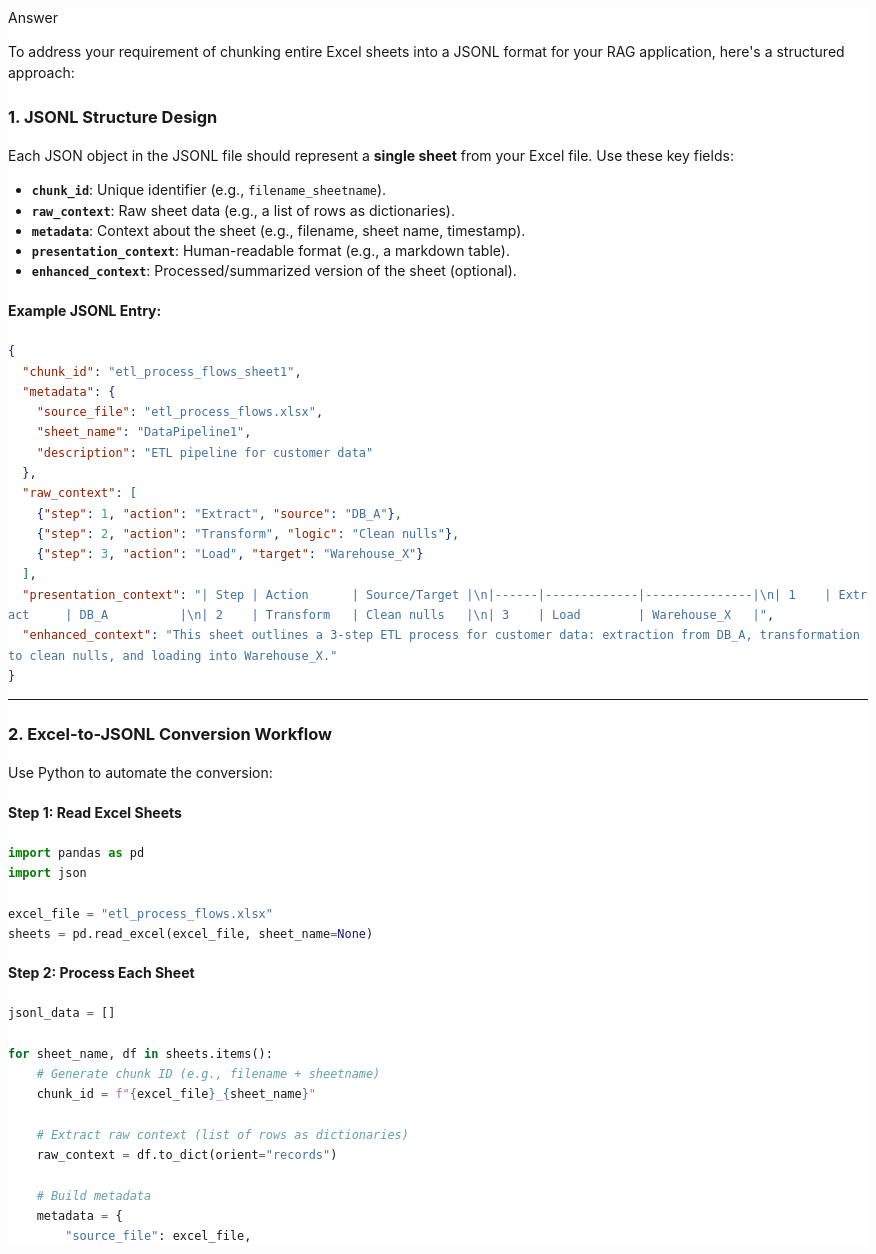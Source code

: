 
Answer

To address your requirement of chunking entire Excel sheets into a JSONL format for your RAG application, here's a structured approach:

### 1. **JSONL Structure Design**
Each JSON object in the JSONL file should represent a **single sheet** from your Excel file. Use these key fields:
- **`chunk_id`**: Unique identifier (e.g., `filename_sheetname`).
- **`raw_context`**: Raw sheet data (e.g., a list of rows as dictionaries).
- **`metadata`**: Context about the sheet (e.g., filename, sheet name, timestamp).
- **`presentation_context`**: Human-readable format (e.g., a markdown table).
- **`enhanced_context`**: Processed/summarized version of the sheet (optional).

#### Example JSONL Entry:
```json
{
  "chunk_id": "etl_process_flows_sheet1",
  "metadata": {
    "source_file": "etl_process_flows.xlsx",
    "sheet_name": "DataPipeline1",
    "description": "ETL pipeline for customer data"
  },
  "raw_context": [
    {"step": 1, "action": "Extract", "source": "DB_A"},
    {"step": 2, "action": "Transform", "logic": "Clean nulls"},
    {"step": 3, "action": "Load", "target": "Warehouse_X"}
  ],
  "presentation_context": "| Step | Action      | Source/Target |\n|------|-------------|---------------|\n| 1    | Extract     | DB_A          |\n| 2    | Transform   | Clean nulls   |\n| 3    | Load        | Warehouse_X   |",
  "enhanced_context": "This sheet outlines a 3-step ETL process for customer data: extraction from DB_A, transformation to clean nulls, and loading into Warehouse_X."
}
```

---

### 2. **Excel-to-JSONL Conversion Workflow**
Use Python to automate the conversion:

#### Step 1: Read Excel Sheets
```python
import pandas as pd
import json

excel_file = "etl_process_flows.xlsx"
sheets = pd.read_excel(excel_file, sheet_name=None)
```

#### Step 2: Process Each Sheet
```python
jsonl_data = []

for sheet_name, df in sheets.items():
    # Generate chunk ID (e.g., filename + sheetname)
    chunk_id = f"{excel_file}_{sheet_name}"
    
    # Extract raw context (list of rows as dictionaries)
    raw_context = df.to_dict(orient="records")
    
    # Build metadata
    metadata = {
        "source_file": excel_file,
```